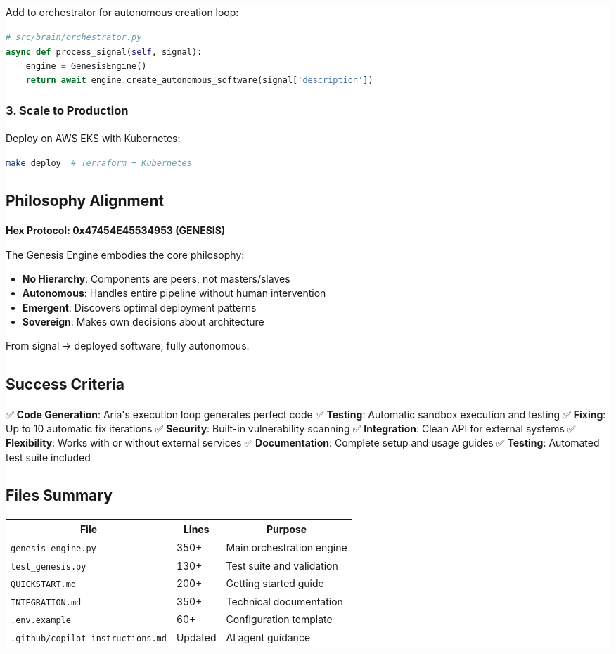 Add to orchestrator for autonomous creation loop:

```python
# src/brain/orchestrator.py
async def process_signal(self, signal):
    engine = GenesisEngine()
    return await engine.create_autonomous_software(signal['description'])
```

### 3. Scale to Production

Deploy on AWS EKS with Kubernetes:

```bash
make deploy  # Terraform + Kubernetes
```

## Philosophy Alignment

**Hex Protocol: 0x47454E45534953 (GENESIS)**

The Genesis Engine embodies the core philosophy:

- **No Hierarchy**: Components are peers, not masters/slaves
- **Autonomous**: Handles entire pipeline without human intervention
- **Emergent**: Discovers optimal deployment patterns
- **Sovereign**: Makes own decisions about architecture

From signal → deployed software, fully autonomous.

## Success Criteria

✅ **Code Generation**: Aria's execution loop generates perfect code
✅ **Testing**: Automatic sandbox execution and testing
✅ **Fixing**: Up to 10 automatic fix iterations
✅ **Security**: Built-in vulnerability scanning
✅ **Integration**: Clean API for external systems
✅ **Flexibility**: Works with or without external services
✅ **Documentation**: Complete setup and usage guides
✅ **Testing**: Automated test suite included

## Files Summary

| File                              | Lines   | Purpose                   |
| --------------------------------- | ------- | ------------------------- |
| `genesis_engine.py`               | 350+    | Main orchestration engine |
| `test_genesis.py`                 | 130+    | Test suite and validation |
| `QUICKSTART.md`                   | 200+    | Getting started guide     |
| `INTEGRATION.md`                  | 350+    | Technical documentation   |
| `.env.example`                    | 60+     | Configuration template    |
| `.github/copilot-instructions.md` | Updated | AI agent guidance         |
